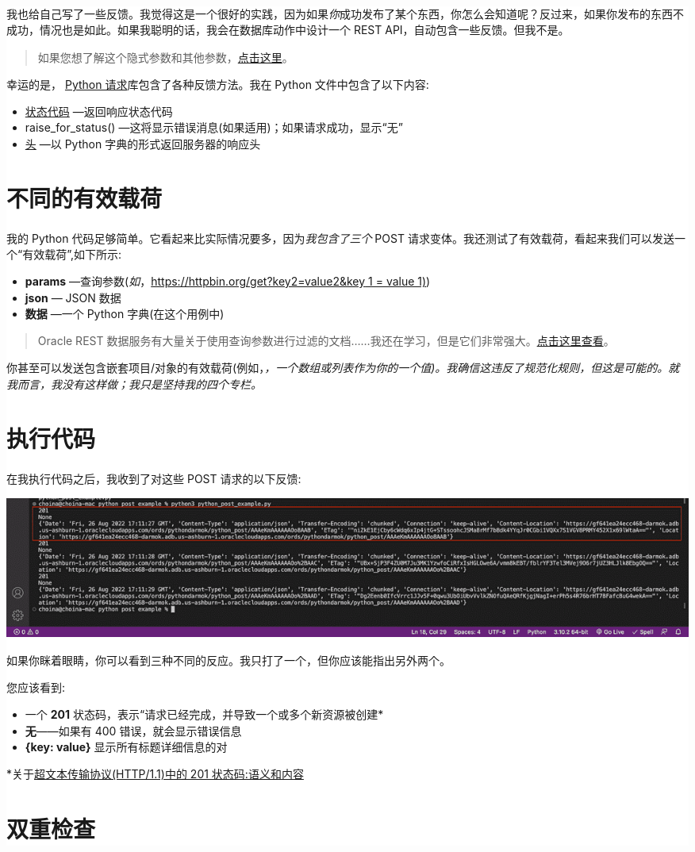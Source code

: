 我也给自己写了一些反馈。我觉得这是一个很好的实践，因为如果*你*成功发布了某个东西，你怎么会知道呢？反过来，如果你发布的东西不成功，情况也是如此。如果我聪明的话，我会在数据库动作中设计一个 REST API，自动包含一些反馈。但我不是。

> 如果您想了解这个隐式参数和其他参数，[点击这里](https://docs.oracle.com/en/database/oracle/oracle-rest-data-services/22.2/orddg/implicit-parameters.html#GUID-060752E2-184F-470B-9310-602F8CD5AEA9)。

幸运的是， [Python 请求](https://requests.readthedocs.io/en/latest/)库包含了各种反馈方法。我在 Python 文件中包含了以下内容:

*   [状态代码](https://requests.readthedocs.io/en/latest/user/quickstart/?highlight=status_code#response-status-codes) —返回响应状态代码
*   raise_for_status() —这将显示错误消息(如果适用)；如果请求成功，显示“无”
*   [头](https://requests.readthedocs.io/en/latest/user/quickstart/?highlight=status_code#response-headers) —以 Python 字典的形式返回服务器的响应头

# 不同的有效载荷

我的 Python 代码足够简单。它看起来比实际情况要多，因为*我包含了三个* POST 请求变体。我还测试了有效载荷，看起来我们可以发送一个“有效载荷”,如下所示:

*   **params** —查询参数(*如*，[https://httpbin.org/get?key2=value2&key 1 = value 1)](https://httpbin.org/get?key2=value2&key1=value1))
*   **json** — JSON 数据
*   **数据** —一个 Python 字典(在这个用例中)

> Oracle REST 数据服务有大量关于使用查询参数进行过滤的文档……我还在学习，但是它们非常强大。[点击这里查看](https://docs.oracle.com/en/database/oracle/oracle-rest-data-services/21.1/aelig/developing-REST-applications.html#GUID-091748F8-3D14-402B-9310-25E6A9116B47)。

你甚至可以发送包含嵌套项目/对象的有效载荷(例如，*，一个数组或列表作为你的一个值)。我确信这违反了规范化规则，但这是可能的。就我而言，我没有这样做；我只是坚持我的四个专栏。*

# 执行代码

在我执行代码之后，我收到了对这些 POST 请求的以下反馈:

![](img/44a167a20a0401288aa8070ca31b27ae.png)

如果你眯着眼睛，你可以看到三种不同的反应。我只打了一个，但你应该能指出另外两个。

您应该看到:

*   一个 **201** 状态码，表示“请求已经完成，并导致一个或多个新资源被创建*
*   **无**——如果有 400 错误，就会显示错误信息
*   **{key: value}** 显示所有标题详细信息的对

*关于[超文本传输协议(HTTP/1.1)中的 201 状态码:语义和内容](https://www.rfc-editor.org/rfc/rfc7231#section-6.3.2)

# 双重检查
